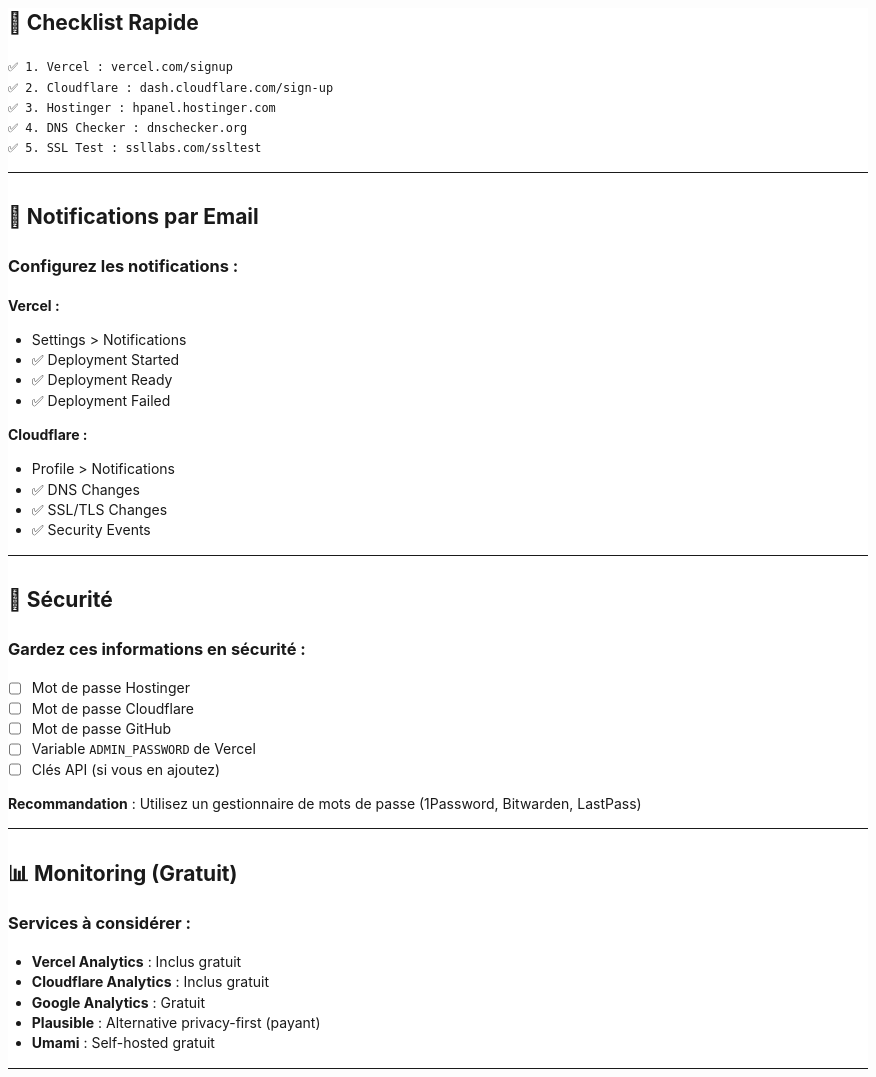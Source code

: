 
## 🎯 Checklist Rapide

```
✅ 1. Vercel : vercel.com/signup
✅ 2. Cloudflare : dash.cloudflare.com/sign-up
✅ 3. Hostinger : hpanel.hostinger.com
✅ 4. DNS Checker : dnschecker.org
✅ 5. SSL Test : ssllabs.com/ssltest
```

---

## 📧 Notifications par Email

### Configurez les notifications :

**Vercel :**
- Settings > Notifications
- ✅ Deployment Started
- ✅ Deployment Ready
- ✅ Deployment Failed

**Cloudflare :**
- Profile > Notifications
- ✅ DNS Changes
- ✅ SSL/TLS Changes
- ✅ Security Events

---

## 🔐 Sécurité

### Gardez ces informations en sécurité :

- [ ] Mot de passe Hostinger
- [ ] Mot de passe Cloudflare
- [ ] Mot de passe GitHub
- [ ] Variable `ADMIN_PASSWORD` de Vercel
- [ ] Clés API (si vous en ajoutez)

**Recommandation** : Utilisez un gestionnaire de mots de passe (1Password, Bitwarden, LastPass)

---

## 📊 Monitoring (Gratuit)

### Services à considérer :
- **Vercel Analytics** : Inclus gratuit
- **Cloudflare Analytics** : Inclus gratuit
- **Google Analytics** : Gratuit
- **Plausible** : Alternative privacy-first (payant)
- **Umami** : Self-hosted gratuit

---